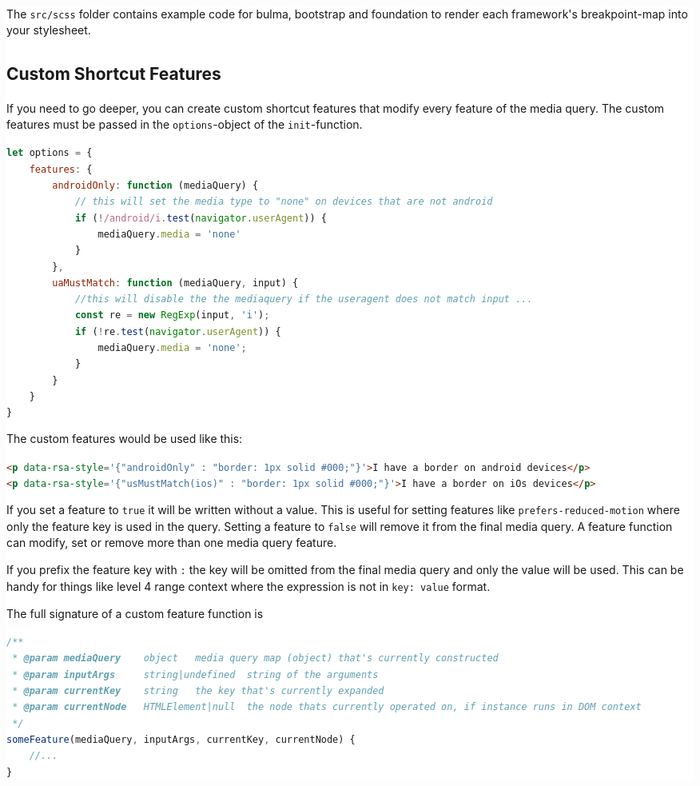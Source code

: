 The `src/scss` folder contains example code for bulma, bootstrap and foundation to render each framework's breakpoint-map into your stylesheet.

## Custom Shortcut Features

If you need to go deeper, you can create custom shortcut features that modify every feature of the media query. The custom features must be passed in the `options`-object of the `init`-function.

```javascript
let options = {
    features: {
        androidOnly: function (mediaQuery) {
            // this will set the media type to "none" on devices that are not android
            if (!/android/i.test(navigator.userAgent)) {
                mediaQuery.media = 'none'
            }
        },
        uaMustMatch: function (mediaQuery, input) {
            //this will disable the the mediaquery if the useragent does not match input ...
            const re = new RegExp(input, 'i');
            if (!re.test(navigator.userAgent)) {
                mediaQuery.media = 'none';
            }
        }
    }
}
```

The custom features would be used like this:

```html
<p data-rsa-style='{"androidOnly" : "border: 1px solid #000;"}'>I have a border on android devices</p>
<p data-rsa-style='{"usMustMatch(ios)" : "border: 1px solid #000;"}'>I have a border on iOs devices</p>
```

If you set a feature to `true` it will be written without a value. This is useful for setting features like `prefers-reduced-motion` where only the feature key is used in the query. Setting a feature to `false` will remove it from the final media query. A feature function can modify, set or remove more than one media query feature.

If you prefix the feature key with `:` the key will be omitted from the final media query and only the value will be used. This can be handy for things like level 4 range context where the expression is not in `key: value` format.

The full signature of a custom feature function is

```javascript
/**
 * @param mediaQuery    object   media query map (object) that's currently constructed
 * @param inputArgs     string|undefined  string of the arguments 
 * @param currentKey    string   the key that's currently expanded
 * @param currentNode   HTMLElement|null  the node thats currently operated on, if instance runs in DOM context
 */
someFeature(mediaQuery, inputArgs, currentKey, currentNode) {
    //...
}
```
